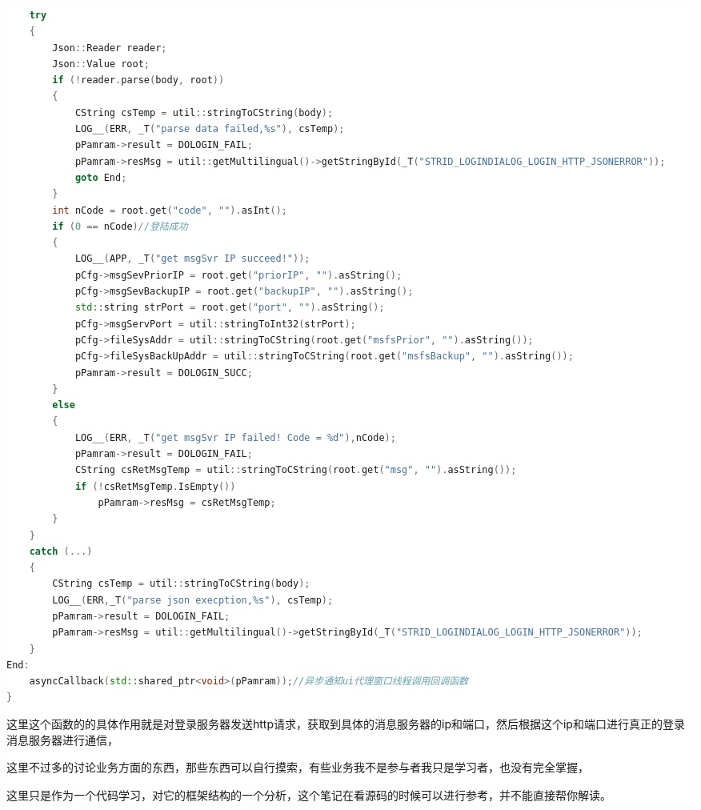 ```cpp
    try
    {
        Json::Reader reader;
        Json::Value root;
        if (!reader.parse(body, root))
        {
            CString csTemp = util::stringToCString(body);
            LOG__(ERR, _T("parse data failed,%s"), csTemp);
            pPamram->result = DOLOGIN_FAIL;
            pPamram->resMsg = util::getMultilingual()->getStringById(_T("STRID_LOGINDIALOG_LOGIN_HTTP_JSONERROR"));
            goto End;
        }
        int nCode = root.get("code", "").asInt();
        if (0 == nCode)//登陆成功
        {
            LOG__(APP, _T("get msgSvr IP succeed!"));
            pCfg->msgSevPriorIP = root.get("priorIP", "").asString();
            pCfg->msgSevBackupIP = root.get("backupIP", "").asString();
            std::string strPort = root.get("port", "").asString();
            pCfg->msgServPort = util::stringToInt32(strPort);
            pCfg->fileSysAddr = util::stringToCString(root.get("msfsPrior", "").asString());
            pCfg->fileSysBackUpAddr = util::stringToCString(root.get("msfsBackup", "").asString());
            pPamram->result = DOLOGIN_SUCC;
        }
        else
        {
            LOG__(ERR, _T("get msgSvr IP failed! Code = %d"),nCode);
            pPamram->result = DOLOGIN_FAIL;
            CString csRetMsgTemp = util::stringToCString(root.get("msg", "").asString());
            if (!csRetMsgTemp.IsEmpty())
                pPamram->resMsg = csRetMsgTemp;
        }
    }
    catch (...)
    {
        CString csTemp = util::stringToCString(body);
        LOG__(ERR,_T("parse json execption,%s"), csTemp);
        pPamram->result = DOLOGIN_FAIL;
        pPamram->resMsg = util::getMultilingual()->getStringById(_T("STRID_LOGINDIALOG_LOGIN_HTTP_JSONERROR"));
    }
End:
    asyncCallback(std::shared_ptr<void>(pPamram));//异步通知ui代理窗口线程调用回调函数
}
```

这里这个函数的的具体作用就是对登录服务器发送http请求，获取到具体的消息服务器的ip和端口，然后根据这个ip和端口进行真正的登录消息服务器进行通信，

这里不过多的讨论业务方面的东西，那些东西可以自行摸索，有些业务我不是参与者我只是学习者，也没有完全掌握，

这里只是作为一个代码学习，对它的框架结构的一个分析，这个笔记在看源码的时候可以进行参考，并不能直接帮你解读。
